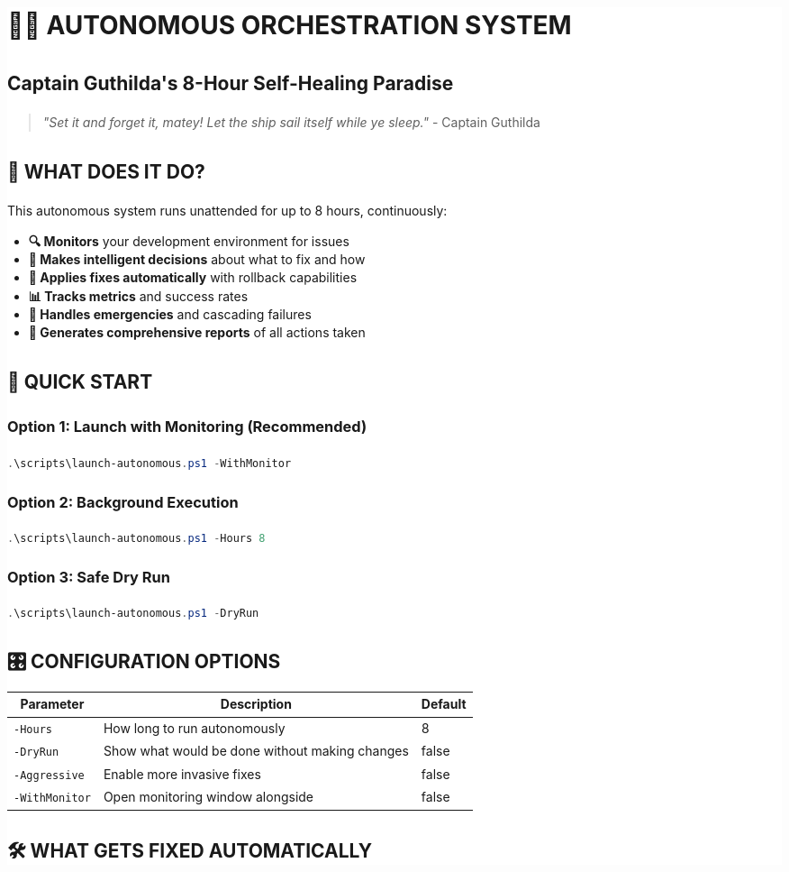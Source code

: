 # 🏴‍☠️ AUTONOMOUS ORCHESTRATION SYSTEM

## Captain Guthilda's 8-Hour Self-Healing Paradise

> _"Set it and forget it, matey! Let the ship sail itself while ye sleep."_ - Captain Guthilda

## 🎯 WHAT DOES IT DO?

This autonomous system runs unattended for up to 8 hours, continuously:

- **🔍 Monitors** your development environment for issues
- **🤖 Makes intelligent decisions** about what to fix and how
- **🔧 Applies fixes automatically** with rollback capabilities
- **📊 Tracks metrics** and success rates
- **🚨 Handles emergencies** and cascading failures
- **📄 Generates comprehensive reports** of all actions taken

## 🚀 QUICK START

### Option 1: Launch with Monitoring (Recommended)

```powershell
.\scripts\launch-autonomous.ps1 -WithMonitor
```

### Option 2: Background Execution

```powershell
.\scripts\launch-autonomous.ps1 -Hours 8
```

### Option 3: Safe Dry Run

```powershell
.\scripts\launch-autonomous.ps1 -DryRun
```

## 🎛️ CONFIGURATION OPTIONS

| Parameter      | Description                                    | Default |
| -------------- | ---------------------------------------------- | ------- |
| `-Hours`       | How long to run autonomously                   | 8       |
| `-DryRun`      | Show what would be done without making changes | false   |
| `-Aggressive`  | Enable more invasive fixes                     | false   |
| `-WithMonitor` | Open monitoring window alongside               | false   |

## 🛠️ WHAT GETS FIXED AUTOMATICALLY
